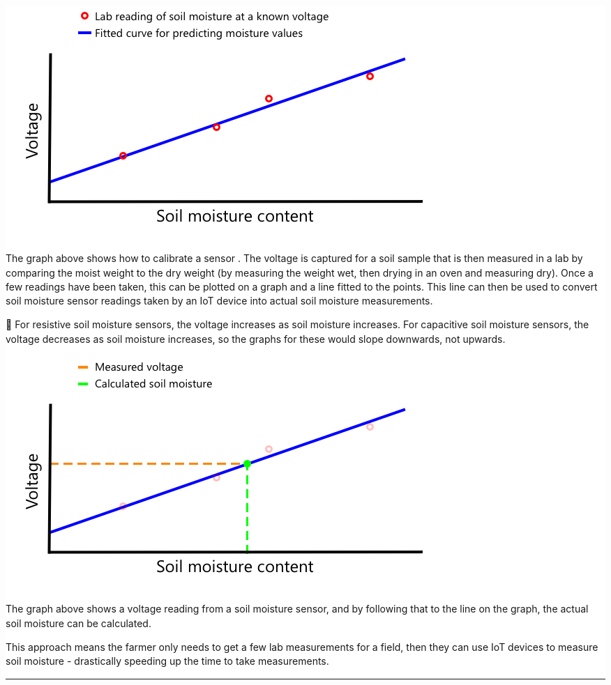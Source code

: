 ![A graph of voltage vs soil moisture content](../../../images/soil-moisture-to-voltage.png)

The graph above shows how to calibrate a sensor . The voltage is captured for a soil sample that is then measured in a lab by comparing the moist weight to the dry weight (by measuring the weight wet, then drying in an oven and measuring dry). Once a few readings have been taken, this can be plotted on a graph and a line fitted to the points. This line can then be used to convert soil moisture sensor readings taken by an IoT device into actual soil moisture measurements.

💁 For resistive soil moisture sensors, the voltage increases as soil moisture increases. For capacitive soil moisture sensors, the voltage decreases as soil moisture increases, so the graphs for these would slope downwards, not upwards.

![A soil moisture value interpolated from the graph](../../../images/soil-moisture-to-voltage-with-reading.png)

The graph above shows a voltage reading from a soil moisture sensor, and by following that to the line on the graph, the actual soil moisture can be calculated.

This approach means the farmer only needs to get a few lab measurements for a field, then they can use IoT devices to measure soil moisture - drastically speeding up the time to take measurements.

---